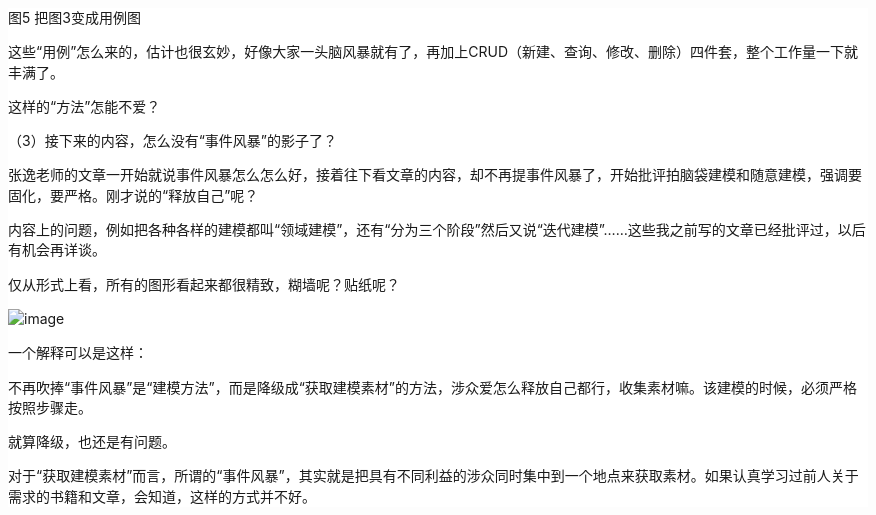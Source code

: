 图5 把图3变成用例图

这些“用例”怎么来的，估计也很玄妙，好像大家一头脑风暴就有了，再加上CRUD（新建、查询、修改、删除）四件套，整个工作量一下就丰满了。

这样的“方法”怎能不爱？

（3）接下来的内容，怎么没有“事件风暴”的影子了？

张逸老师的文章一开始就说事件风暴怎么怎么好，接着往下看文章的内容，却不再提事件风暴了，开始批评拍脑袋建模和随意建模，强调要固化，要严格。刚才说的“释放自己”呢？

内容上的问题，例如把各种各样的建模都叫“领域建模”，还有“分为三个阶段”然后又说“迭代建模”……这些我之前写的文章已经批评过，以后有机会再详谈。

仅从形式上看，所有的图形看起来都很精致，糊墙呢？贴纸呢？

<img width="451" height="1079" alt="image" src="https://github.com/user-attachments/assets/4933516c-5d57-4460-8789-d277ba0390df" />

一个解释可以是这样：

不再吹捧“事件风暴”是“建模方法”，而是降级成“获取建模素材”的方法，涉众爱怎么释放自己都行，收集素材嘛。该建模的时候，必须严格按照步骤走。

就算降级，也还是有问题。

对于“获取建模素材”而言，所谓的“事件风暴”，其实就是把具有不同利益的涉众同时集中到一个地点来获取素材。如果认真学习过前人关于需求的书籍和文章，会知道，这样的方式并不好。
